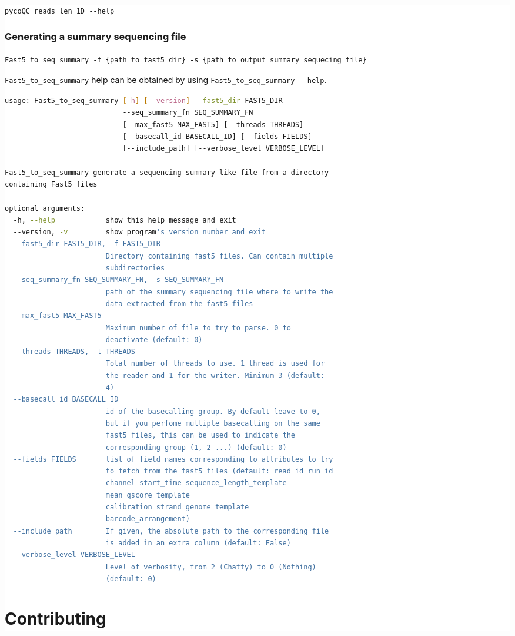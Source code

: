 `pycoQC reads_len_1D --help`

### Generating a summary sequencing file

`Fast5_to_seq_summary -f {path to fast5 dir} -s {path to output summary sequecing file}`

`Fast5_to_seq_summary` help can be obtained by using `Fast5_to_seq_summary --help`.

```bash
usage: Fast5_to_seq_summary [-h] [--version] --fast5_dir FAST5_DIR
                            --seq_summary_fn SEQ_SUMMARY_FN
                            [--max_fast5 MAX_FAST5] [--threads THREADS]
                            [--basecall_id BASECALL_ID] [--fields FIELDS]
                            [--include_path] [--verbose_level VERBOSE_LEVEL]

Fast5_to_seq_summary generate a sequencing summary like file from a directory
containing Fast5 files

optional arguments:
  -h, --help            show this help message and exit
  --version, -v         show program's version number and exit
  --fast5_dir FAST5_DIR, -f FAST5_DIR
                        Directory containing fast5 files. Can contain multiple
                        subdirectories
  --seq_summary_fn SEQ_SUMMARY_FN, -s SEQ_SUMMARY_FN
                        path of the summary sequencing file where to write the
                        data extracted from the fast5 files
  --max_fast5 MAX_FAST5
                        Maximum number of file to try to parse. 0 to
                        deactivate (default: 0)
  --threads THREADS, -t THREADS
                        Total number of threads to use. 1 thread is used for
                        the reader and 1 for the writer. Minimum 3 (default:
                        4)
  --basecall_id BASECALL_ID
                        id of the basecalling group. By default leave to 0,
                        but if you perfome multiple basecalling on the same
                        fast5 files, this can be used to indicate the
                        corresponding group (1, 2 ...) (default: 0)
  --fields FIELDS       list of field names corresponding to attributes to try
                        to fetch from the fast5 files (default: read_id run_id
                        channel start_time sequence_length_template
                        mean_qscore_template
                        calibration_strand_genome_template
                        barcode_arrangement)
  --include_path        If given, the absolute path to the corresponding file
                        is added in an extra column (default: False)
  --verbose_level VERBOSE_LEVEL
                        Level of verbosity, from 2 (Chatty) to 0 (Nothing)
                        (default: 0)
```

# Contributing
